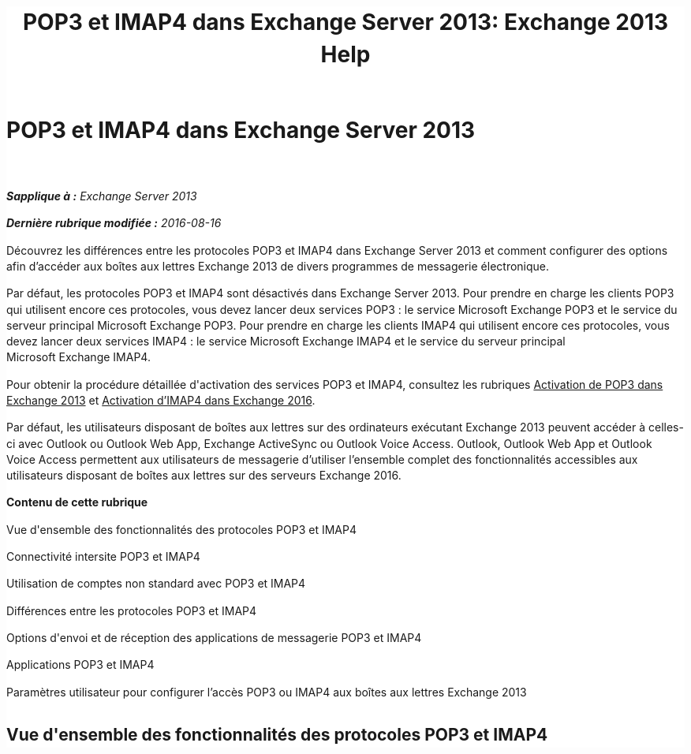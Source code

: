﻿---
title: 'POP3 et IMAP4 dans Exchange Server 2013: Exchange 2013 Help'
TOCTitle: POP3 et IMAP4
ms:assetid: a7dc91ee-2919-4db3-ae9c-cd665d2e09ea
ms:mtpsurl: https://technet.microsoft.com/fr-fr/library/JJ657728(v=EXCHG.150)
ms:contentKeyID: 50478837
ms.date: 04/24/2018
mtps_version: v=EXCHG.150
ms.translationtype: HT
---

# POP3 et IMAP4 dans Exchange Server 2013

 

_**Sapplique à :** Exchange Server 2013_

_**Dernière rubrique modifiée :** 2016-08-16_

Découvrez les différences entre les protocoles POP3 et IMAP4 dans Exchange Server 2013 et comment configurer des options afin d’accéder aux boîtes aux lettres Exchange 2013 de divers programmes de messagerie électronique.

Par défaut, les protocoles POP3 et IMAP4 sont désactivés dans Exchange Server 2013. Pour prendre en charge les clients POP3 qui utilisent encore ces protocoles, vous devez lancer deux services POP3 : le service Microsoft Exchange POP3 et le service du serveur principal Microsoft Exchange POP3. Pour prendre en charge les clients IMAP4 qui utilisent encore ces protocoles, vous devez lancer deux services IMAP4 : le service Microsoft Exchange IMAP4 et le service du serveur principal Microsoft Exchange IMAP4.

Pour obtenir la procédure détaillée d'activation des services POP3 et IMAP4, consultez les rubriques [Activation de POP3 dans Exchange 2013](enable-pop3-in-exchange-2013-exchange-2013-help.md) et [Activation d’IMAP4 dans Exchange 2016](enable-imap4-in-exchange-2013-exchange-2013-help.md).

Par défaut, les utilisateurs disposant de boîtes aux lettres sur des ordinateurs exécutant Exchange 2013 peuvent accéder à celles-ci avec Outlook ou Outlook Web App, Exchange ActiveSync ou Outlook Voice Access. Outlook, Outlook Web App et Outlook Voice Access permettent aux utilisateurs de messagerie d’utiliser l’ensemble complet des fonctionnalités accessibles aux utilisateurs disposant de boîtes aux lettres sur des serveurs Exchange 2016.

**Contenu de cette rubrique**

Vue d'ensemble des fonctionnalités des protocoles POP3 et IMAP4

Connectivité intersite POP3 et IMAP4

Utilisation de comptes non standard avec POP3 et IMAP4

Différences entre les protocoles POP3 et IMAP4

Options d'envoi et de réception des applications de messagerie POP3 et IMAP4

Applications POP3 et IMAP4

Paramètres utilisateur pour configurer l’accès POP3 ou IMAP4 aux boîtes aux lettres Exchange 2013

## Vue d'ensemble des fonctionnalités des protocoles POP3 et IMAP4
